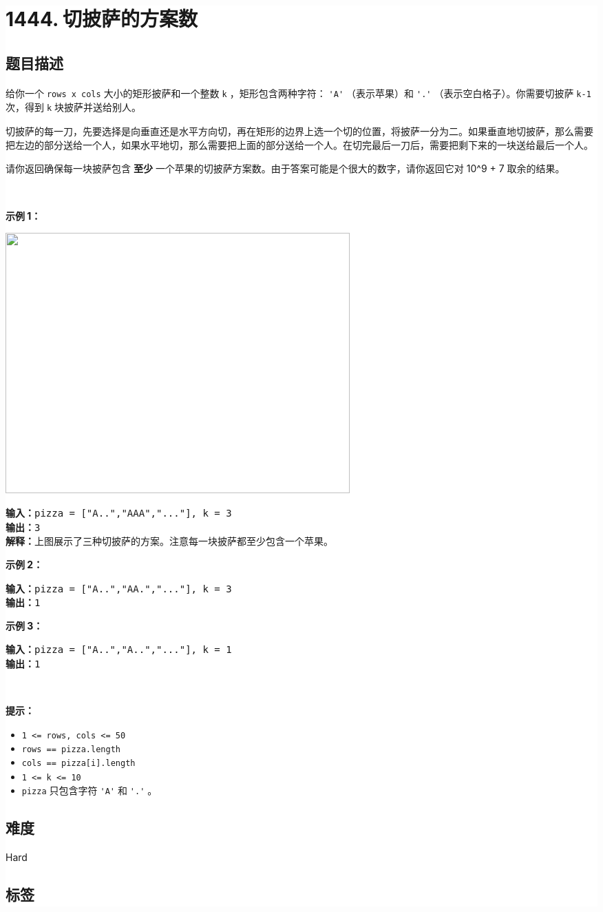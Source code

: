 # 1444. 切披萨的方案数

## 题目描述

<p>给你一个&nbsp;<code>rows x cols</code>&nbsp;大小的矩形披萨和一个整数 <code>k</code>&nbsp;，矩形包含两种字符：&nbsp;<code>&#39;A&#39;</code> （表示苹果）和&nbsp;<code>&#39;.&#39;</code>&nbsp;（表示空白格子）。你需要切披萨 <code>k-1</code> 次，得到&nbsp;<code>k</code>&nbsp;块披萨并送给别人。</p>

<p>切披萨的每一刀，先要选择是向垂直还是水平方向切，再在矩形的边界上选一个切的位置，将披萨一分为二。如果垂直地切披萨，那么需要把左边的部分送给一个人，如果水平地切，那么需要把上面的部分送给一个人。在切完最后一刀后，需要把剩下来的一块送给最后一个人。</p>

<p>请你返回确保每一块披萨包含&nbsp;<strong>至少</strong>&nbsp;一个苹果的切披萨方案数。由于答案可能是个很大的数字，请你返回它对 10^9 + 7 取余的结果。</p>

<p>&nbsp;</p>

<p><strong>示例 1：</strong></p>

<p><strong><img alt="" src="https://assets.leetcode-cn.com/aliyun-lc-upload/uploads/2020/05/10/ways_to_cut_apple_1.png" style="height: 378px; width: 500px;"></strong></p>

<pre><strong>输入：</strong>pizza = [&quot;A..&quot;,&quot;AAA&quot;,&quot;...&quot;], k = 3
<strong>输出：</strong>3 
<strong>解释：</strong>上图展示了三种切披萨的方案。注意每一块披萨都至少包含一个苹果。
</pre>

<p><strong>示例 2：</strong></p>

<pre><strong>输入：</strong>pizza = [&quot;A..&quot;,&quot;AA.&quot;,&quot;...&quot;], k = 3
<strong>输出：</strong>1
</pre>

<p><strong>示例 3：</strong></p>

<pre><strong>输入：</strong>pizza = [&quot;A..&quot;,&quot;A..&quot;,&quot;...&quot;], k = 1
<strong>输出：</strong>1
</pre>

<p>&nbsp;</p>

<p><strong>提示：</strong></p>

<ul>
	<li><code>1 &lt;= rows, cols &lt;= 50</code></li>
	<li><code>rows ==&nbsp;pizza.length</code></li>
	<li><code>cols ==&nbsp;pizza[i].length</code></li>
	<li><code>1 &lt;= k &lt;= 10</code></li>
	<li><code>pizza</code>&nbsp;只包含字符&nbsp;<code>&#39;A&#39;</code>&nbsp;和&nbsp;<code>&#39;.&#39;</code>&nbsp;。</li>
</ul>


## 难度

Hard

## 标签
